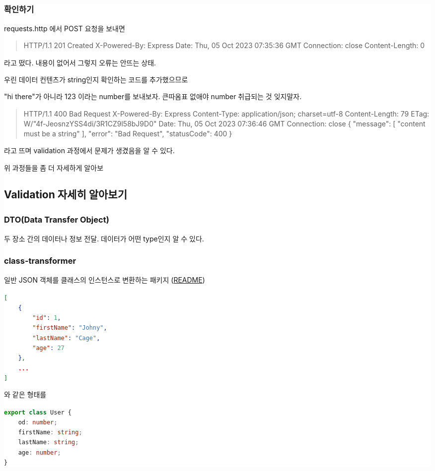 

### 확인하기

requests.http 에서 POST 요청을 보내면 

> HTTP/1.1 201 Created X-Powered-By: Express Date: Thu, 05 Oct 2023 07:35:36 GMT Connection: close Content-Length: 0

라고 떴다. 내용이 없어서 그렇지 오류는 안뜨는 상태.

우린 데이터 컨텐츠가 string인지 확인하는 코드를 추가했으므로 

"hi there"가 아니라 123 이라는 number를 보내보자. 큰따옴표 없애야 number 취급되는 것 잊지말자.

> HTTP/1.1 400 Bad Request X-Powered-By: Express Content-Type: application/json; charset=utf-8 Content-Length: 79 ETag: W/"4f-JeosnzYSS4di/3R1CZ9l58bJ9D0" Date: Thu, 05 Oct 2023 07:36:46 GMT Connection: close {  "message": [    "content must be a string"  ],  "error": "Bad Request",  "statusCode": 400 }

라고 뜨며 validation 과정에서 문제가 생겼음을 알 수 있다.



위 과정들을 좀 더 자세하게 알아보

## Validation 자세히 알아보기

### DTO(Data Transfer Object)

두 장소 간의 데이터나 정보 전달. 데이터가 어떤 type인지 알 수 있다.



### class-transformer

일반 JSON 객체를 클래스의 인스턴스로 변환하는 패키지 ([README](https://github.com/typestack/class-transformer))

```json
[
    {
        "id": 1,
        "firstName": "Johny",
        "lastName": "Cage",
        "age": 27
    },
    ...
]
```

와 같은 형태를

```typescript
export class User {
    od: number;
    firstName: string;
    lastName: string;
    age: number;
}
```
